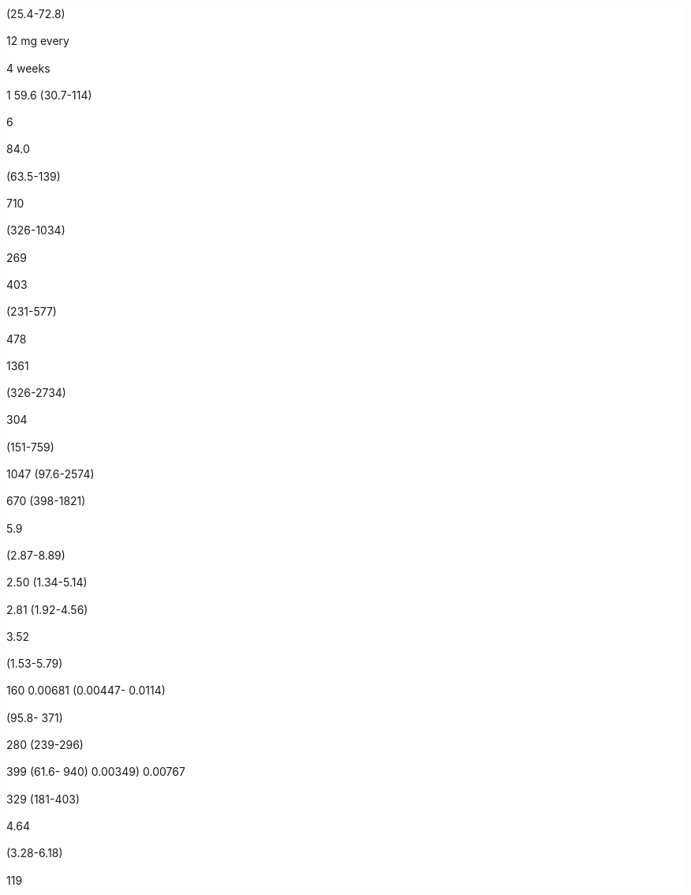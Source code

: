 (25.4-72.8)

12 mg every

4 weeks

1 59.6 (30.7-114)

6

84.0

(63.5-139)

710

(326-1034)

269

403

(231-577)

478

1361

(326-2734)

304

(151-759)

1047 (97.6-2574)

670 (398-1821)

5.9

(2.87-8.89)

2.50 (1.34-5.14)

2.81 (1.92-4.56)

3.52

(1.53-5.79)

160 0.00681 (0.00447- 0.0114)

(95.8- 371)

280 (239-296)

399 (61.6- 940) 0.00349) 0.00767

329 (181-403)

4.64

(3.28-6.18)

119
